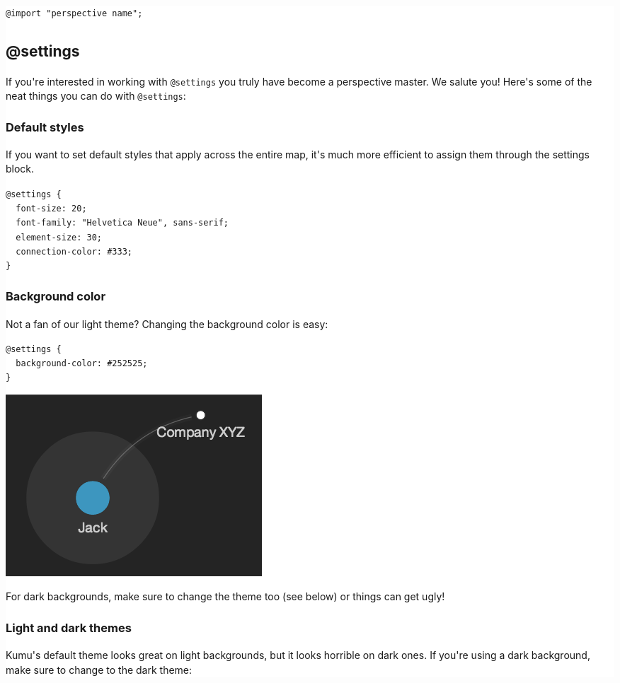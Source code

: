 ```
@import "perspective name";
```

## @settings

If you're interested in working with `@settings` you truly have become a perspective master.
We salute you! Here's some of the neat things you can do with `@settings`:

### Default styles

If you want to set default styles that apply across the entire map, it's much more
efficient to assign them through the settings block.

```
@settings {
  font-size: 20;
  font-family: "Helvetica Neue", sans-serif;
  element-size: 30;
  connection-color: #333;
}
```

### Background color

Not a fan of our light theme? Changing the background color is easy:

```
@settings {
  background-color: #252525;
}
```

![dark background](/images/person-shadow-dark.png)

For dark backgrounds, make sure to change the theme too (see below) or things can get ugly!

### Light and dark themes

Kumu's default theme looks great on light backgrounds, but it looks horrible on dark ones.
If you're using a dark background, make sure to change to the dark theme:
